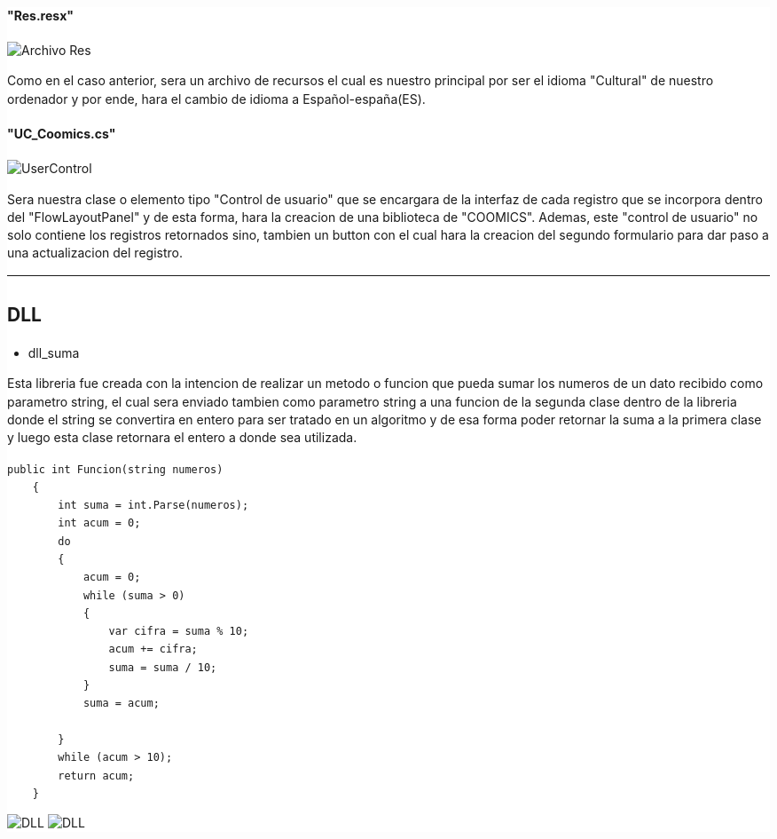 #### "Res.resx"

![Archivo Res](https://user-images.githubusercontent.com/62104458/81923221-b06f7300-95b3-11ea-868e-c1428e2a8a80.PNG)

Como en el caso anterior, sera un archivo de recursos el cual es nuestro principal por ser el idioma "Cultural" de nuestro ordenador y por ende, hara el cambio de idioma a Español-españa(ES).

#### "UC_Coomics.cs"

![UserControl](https://user-images.githubusercontent.com/62104458/81923233-b49b9080-95b3-11ea-8c13-1fb07df0eb32.PNG)

Sera nuestra clase o elemento tipo "Control de usuario" que se encargara de la interfaz de cada registro que se incorpora dentro del "FlowLayoutPanel" y de esta forma, hara la creacion de una biblioteca de "COOMICS". Ademas, este "control de usuario" no solo contiene los registros retornados sino, tambien un button con el cual hara la creacion del segundo formulario para dar paso a una actualizacion del registro.

___

## DLL

* dll_suma

Esta libreria fue creada con la intencion de realizar un metodo o funcion que pueda sumar los numeros de un dato recibido como parametro string, el cual sera enviado tambien como parametro string a una funcion de la  segunda clase dentro de la libreria donde el string se convertira en entero para ser tratado en un algoritmo y de esa forma poder retornar la suma a la primera clase y luego esta clase retornara el entero a donde sea utilizada.

    public int Funcion(string numeros)
        {
            int suma = int.Parse(numeros);
            int acum = 0;
            do
            {
                acum = 0;
                while (suma > 0)
                {
                    var cifra = suma % 10;
                    acum += cifra;
                    suma = suma / 10;
                }
                suma = acum;

            }
            while (acum > 10);
            return acum;
        }

![DLL](https://github.com/CarlosArciniegas19/Trabajos/blob/master/97016953_746579532545529_7158644724952203264_n.png "Nombre")
![DLL](https://github.com/CarlosArciniegas19/Trabajos/blob/master/97125092_910095506115891_7702595508287569920_n.png "Codigo")
